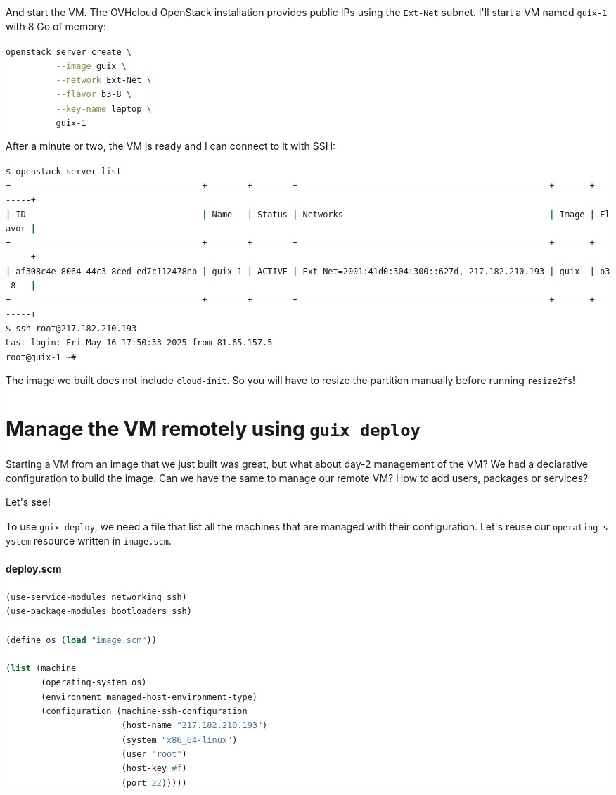 And start the VM. The OVHcloud OpenStack installation provides public IPs using the `Ext-Net` subnet. I'll start a VM
named `guix-1` with 8 Go of memory:

```bash
openstack server create \
          --image guix \
          --network Ext-Net \
          --flavor b3-8 \
          --key-name laptop \
          guix-1
```

After a minute or two, the VM is ready and I can connect to it with SSH:

```bash
$ openstack server list
+--------------------------------------+--------+--------+--------------------------------------------------+-------+--------+
| ID                                   | Name   | Status | Networks                                         | Image | Flavor |
+--------------------------------------+--------+--------+--------------------------------------------------+-------+--------+
| af308c4e-8064-44c3-8ced-ed7c112478eb | guix-1 | ACTIVE | Ext-Net=2001:41d0:304:300::627d, 217.182.210.193 | guix  | b3-8   |
+--------------------------------------+--------+--------+--------------------------------------------------+-------+--------+
$ ssh root@217.182.210.193
Last login: Fri May 16 17:50:33 2025 from 81.65.157.5
root@guix-1 ~# 
```

The image we built does not include `cloud-init`. So you will have to resize the partition manually before running `resize2fs`!

# Manage the VM remotely using `guix deploy`

Starting a VM from an image that we just built was great, but what about day-2 management of the VM? We had a
declarative configuration to build the image. Can we have the same to manage our remote VM? How to add users, packages
or services?

Let's see!

To use `guix deploy`, we need a file that list all the machines that are managed with their configuration. Let's reuse
our `operating-system` resource written in `image.scm`.

#### **deploy.scm**

```scheme
(use-service-modules networking ssh)
(use-package-modules bootloaders ssh)

(define os (load "image.scm"))

(list (machine
       (operating-system os)
       (environment managed-host-environment-type)
       (configuration (machine-ssh-configuration
                       (host-name "217.182.210.193")
                       (system "x86_64-linux")
                       (user "root")
                       (host-key #f)
                       (port 22)))))
```
